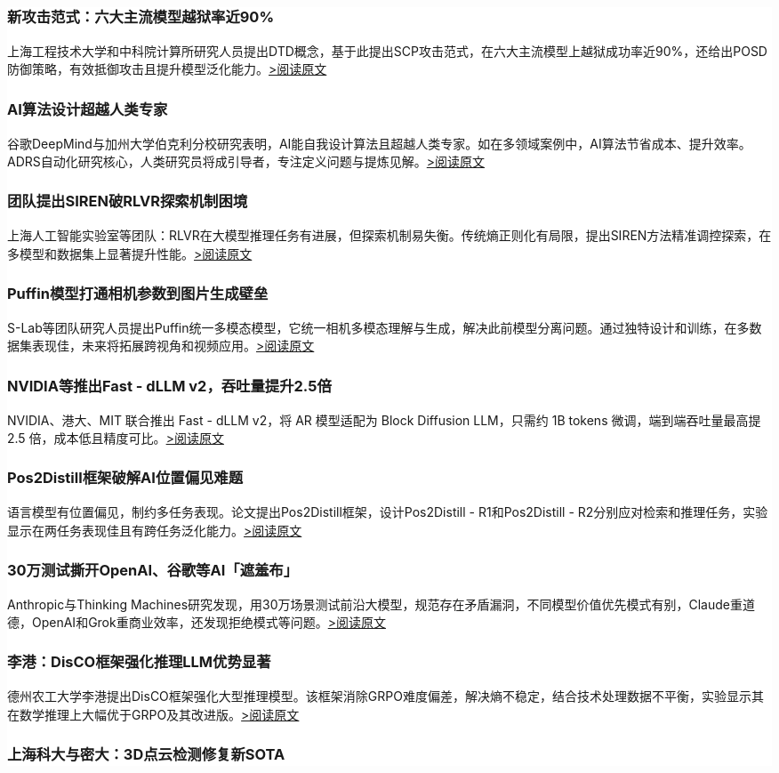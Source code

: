 ### 新攻击范式：六大主流模型越狱率近90%

上海工程技术大学和中科院计算所研究人员提出DTD概念，基于此提出SCP攻击范式，在六大主流模型上越狱成功率近90%，还给出POSD防御策略，有效抵御攻击且提升模型泛化能力。[>阅读原文](https://mp.weixin.qq.com/s?__biz=MzI3MTA0MTk1MA==&chksm=f02f61fea11511a3553f9c8548e2ea123126aec9176105220e30f3d9badcf3cb8bdd263439da&idx=2&mid=2652638849&sn=dc09f601498d7f83f055da52b2f597c2#rd)

### AI算法设计超越人类专家

谷歌DeepMind与加州大学伯克利分校研究表明，AI能自我设计算法且超越人类专家。如在多领域案例中，AI算法节省成本、提升效率。ADRS自动化研究核心，人类研究员将成引导者，专注定义问题与提炼见解。[>阅读原文](https://mp.weixin.qq.com/s?__biz=Mzg3Mzg5MjY3Nw==&chksm=cf62bbeb00bff18c558b90ca604a0be7290ef8cb40ac6820ebbb4b8d5fa46ce665c0ef73a41f&idx=2&mid=2247524963&sn=7a1ce8ee4217a9c56cfa1c412adfb0cf#rd)

### 团队提出SIREN破RLVR探索机制困境

上海人工智能实验室等团队：RLVR在大模型推理任务有进展，但探索机制易失衡。传统熵正则化有局限，提出SIREN方法精准调控探索，在多模型和数据集上显著提升性能。[>阅读原文](https://mp.weixin.qq.com/s?__biz=MzI3ODgwODA2MA==&chksm=eadacf202bd9b16c747a3480ee03d8f4835fa96655f32cf1927cc2eccfe0c70d93ca26bd97d4&idx=2&mid=2247544759&sn=8938bca5076272a9bad567c326139e03#rd)

### Puffin模型打通相机参数到图片生成壁垒

S-Lab等团队研究人员提出Puffin统一多模态模型，它统一相机多模态理解与生成，解决此前模型分离问题。通过独特设计和训练，在多数据集表现佳，未来将拓展跨视角和视频应用。[>阅读原文](https://mp.weixin.qq.com/s?__biz=MzIzNjc1NzUzMw==&chksm=e94c52c0836a804324e60e1e7539c07e4b52289a720daa3c8dd6fb754a7b5efa4f77af679beb&idx=3&mid=2247836730&sn=b7c3d5093a835d55e336eb15e81999c5#rd)

### NVIDIA等推出Fast - dLLM v2，吞吐量提升2.5倍

NVIDIA、港大、MIT 联合推出 Fast - dLLM v2，将 AR 模型适配为 Block Diffusion LLM，只需约 1B tokens 微调，端到端吞吐量最高提 2.5 倍，成本低且精度可比。[>阅读原文](https://mp.weixin.qq.com/s?__biz=MzA3MzI4MjgzMw==&chksm=857515bab24fd0bdcbb1e20b5c5c2bc399e40261fb17c0190644b296f27743e3b37f37b3a7ff&idx=3&mid=2650997853&sn=49320f031dd49a6b0e0a11a318cda424#rd)

### Pos2Distill框架破解AI位置偏见难题

语言模型有位置偏见，制约多任务表现。论文提出Pos2Distill框架，设计Pos2Distill - R1和Pos2Distill - R2分别应对检索和推理任务，实验显示在两任务表现佳且有跨任务泛化能力。[>阅读原文](https://mp.weixin.qq.com/s?__biz=MzIzNjc1NzUzMw==&chksm=e9e06ed6b87c7d6ac388269b81f51d4804543f54c96a8fae7363057b7663fedeb1f82d55e98f&idx=4&mid=2247836705&sn=1b76cffd61acdbba5a2904562547f9b5#rd)

### 30万测试撕开OpenAI、谷歌等AI「遮羞布」

Anthropic与Thinking Machines研究发现，用30万场景测试前沿大模型，规范存在矛盾漏洞，不同模型价值优先模式有别，Claude重道德，OpenAI和Grok重商业效率，还发现拒绝模式等问题。[>阅读原文](https://mp.weixin.qq.com/s?__biz=MzI3MTA0MTk1MA==&chksm=f057e8a610fe385d39718249e0385d12c2f402e651ccaade1e8e1a7287d5e6e7acedf837e5eb&idx=1&mid=2652638868&sn=5ebd4a61c82dd1754a34ced9234eecc7#rd)

### 李港：DisCO框架强化推理LLM优势显著

德州农工大学李港提出DisCO框架强化大型推理模型。该框架消除GRPO难度偏差，解决熵不稳定，结合技术处理数据不平衡，实验显示其在数学推理上大幅优于GRPO及其改进版。[>阅读原文](https://mp.weixin.qq.com/s?__biz=MzA3MzI4MjgzMw==&chksm=859a2d25d3aecd296fba0ac509058a5b5b83aaf3bc75a515156baf1d59e981dc6360675dedc7&idx=3&mid=2650997862&sn=254c47b83a91b440a59e12493889bbf7#rd)

### 上海科大与密大：3D点云检测修复新SOTA
